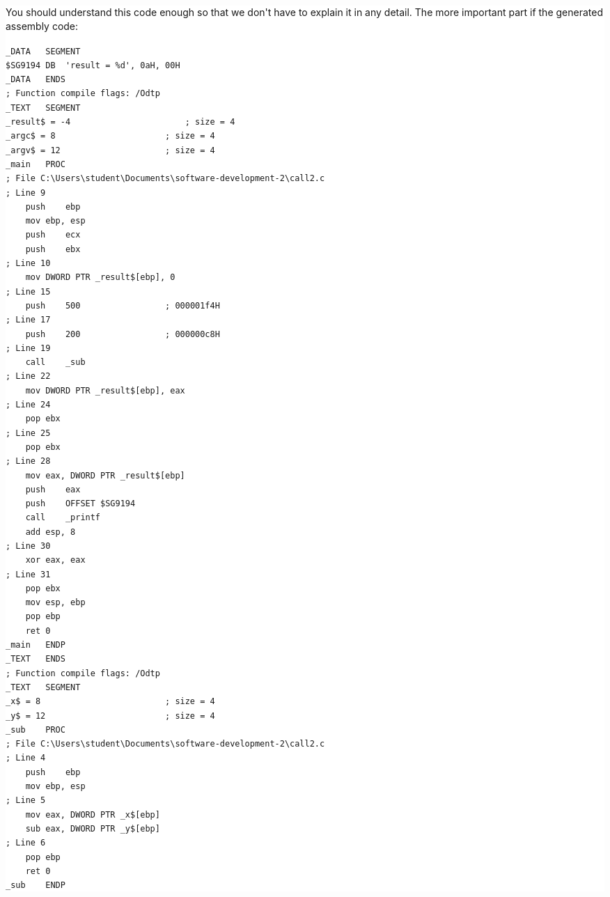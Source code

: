 You should understand this code enough so that we don't have to explain it in any detail.  The more important part if the generated assembly code:

```assembly
_DATA	SEGMENT
$SG9194	DB	'result = %d', 0aH, 00H
_DATA	ENDS
; Function compile flags: /Odtp
_TEXT	SEGMENT
_result$ = -4						; size = 4
_argc$ = 8						; size = 4
_argv$ = 12						; size = 4
_main	PROC
; File C:\Users\student\Documents\software-development-2\call2.c
; Line 9
	push	ebp
	mov	ebp, esp
	push	ecx
	push	ebx
; Line 10
	mov	DWORD PTR _result$[ebp], 0
; Line 15
	push	500					; 000001f4H
; Line 17
	push	200					; 000000c8H
; Line 19
	call	_sub
; Line 22
	mov	DWORD PTR _result$[ebp], eax
; Line 24
	pop	ebx
; Line 25
	pop	ebx
; Line 28
	mov	eax, DWORD PTR _result$[ebp]
	push	eax
	push	OFFSET $SG9194
	call	_printf
	add	esp, 8
; Line 30
	xor	eax, eax
; Line 31
	pop	ebx
	mov	esp, ebp
	pop	ebp
	ret	0
_main	ENDP
_TEXT	ENDS
; Function compile flags: /Odtp
_TEXT	SEGMENT
_x$ = 8							; size = 4
_y$ = 12						; size = 4
_sub	PROC
; File C:\Users\student\Documents\software-development-2\call2.c
; Line 4
	push	ebp
	mov	ebp, esp
; Line 5
	mov	eax, DWORD PTR _x$[ebp]
	sub	eax, DWORD PTR _y$[ebp]
; Line 6
	pop	ebp
	ret	0
_sub	ENDP
```